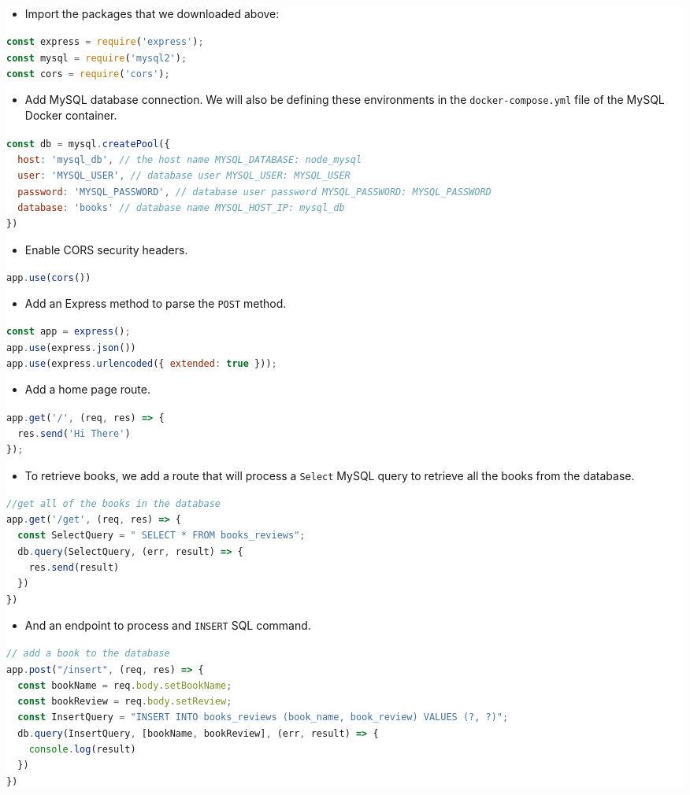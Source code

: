 - Import the packages that we downloaded above:

```js
const express = require('express');
const mysql = require('mysql2');
const cors = require('cors');
```

- Add MySQL database connection. We will also be defining these environments in the `docker-compose.yml` file of the MySQL Docker container.

```js
const db = mysql.createPool({
  host: 'mysql_db', // the host name MYSQL_DATABASE: node_mysql
  user: 'MYSQL_USER', // database user MYSQL_USER: MYSQL_USER
  password: 'MYSQL_PASSWORD', // database user password MYSQL_PASSWORD: MYSQL_PASSWORD
  database: 'books' // database name MYSQL_HOST_IP: mysql_db
})
```

- Enable CORS security headers.

```js
app.use(cors())
```

- Add an Express method to parse the `POST` method.

```js
const app = express();
app.use(express.json())
app.use(express.urlencoded({ extended: true }));
```

- Add a home page route.

```js
app.get('/', (req, res) => {
  res.send('Hi There')
});
```

- To retrieve books, we add a route that will process a `Select` MySQL query to retrieve all the books from the database.

```js
//get all of the books in the database
app.get('/get', (req, res) => {
  const SelectQuery = " SELECT * FROM books_reviews";
  db.query(SelectQuery, (err, result) => {
    res.send(result)
  })
})
```

- And an endpoint to process and `INSERT` SQL command.

```js
// add a book to the database
app.post("/insert", (req, res) => {
  const bookName = req.body.setBookName;
  const bookReview = req.body.setReview;
  const InsertQuery = "INSERT INTO books_reviews (book_name, book_review) VALUES (?, ?)";
  db.query(InsertQuery, [bookName, bookReview], (err, result) => {
    console.log(result)
  })
})
```
